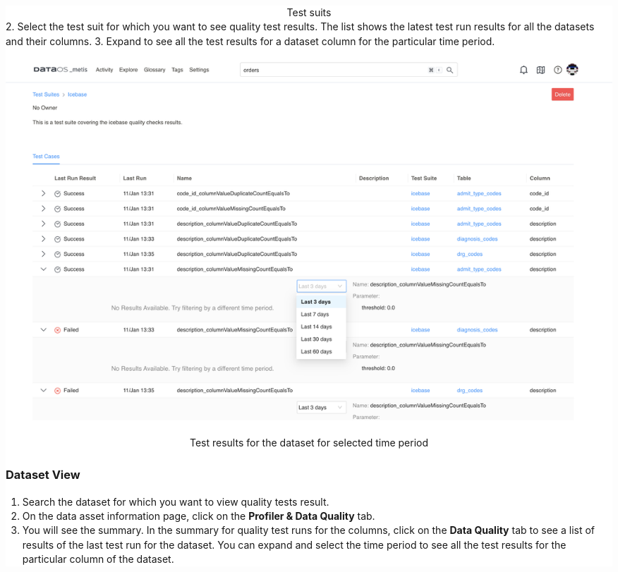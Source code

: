 <figcaption align = "center">Test suits </figcaption>
2. Select the test suit for which you want to see quality test results. The list shows the latest test run results for all the datasets and their columns. 
3. Expand to see all the test results for a dataset column for the particular time period.

![Test results for the dataset for selected time period](explore_metis_ui/quality_details.png)

<figcaption align = "center">Test results for the dataset for selected time period</figcaption>

### **Dataset View**

1. Search the dataset for which you want to view quality tests result.
2. On the data asset information page, click on the **Profiler & Data Quality** tab.    
3. You will see the summary. In the summary for quality test runs for the columns, click on the **Data Quality** tab to see a list of results of the last test run for the dataset. You can expand and select the time period to see all the test results for the particular column of the dataset.
